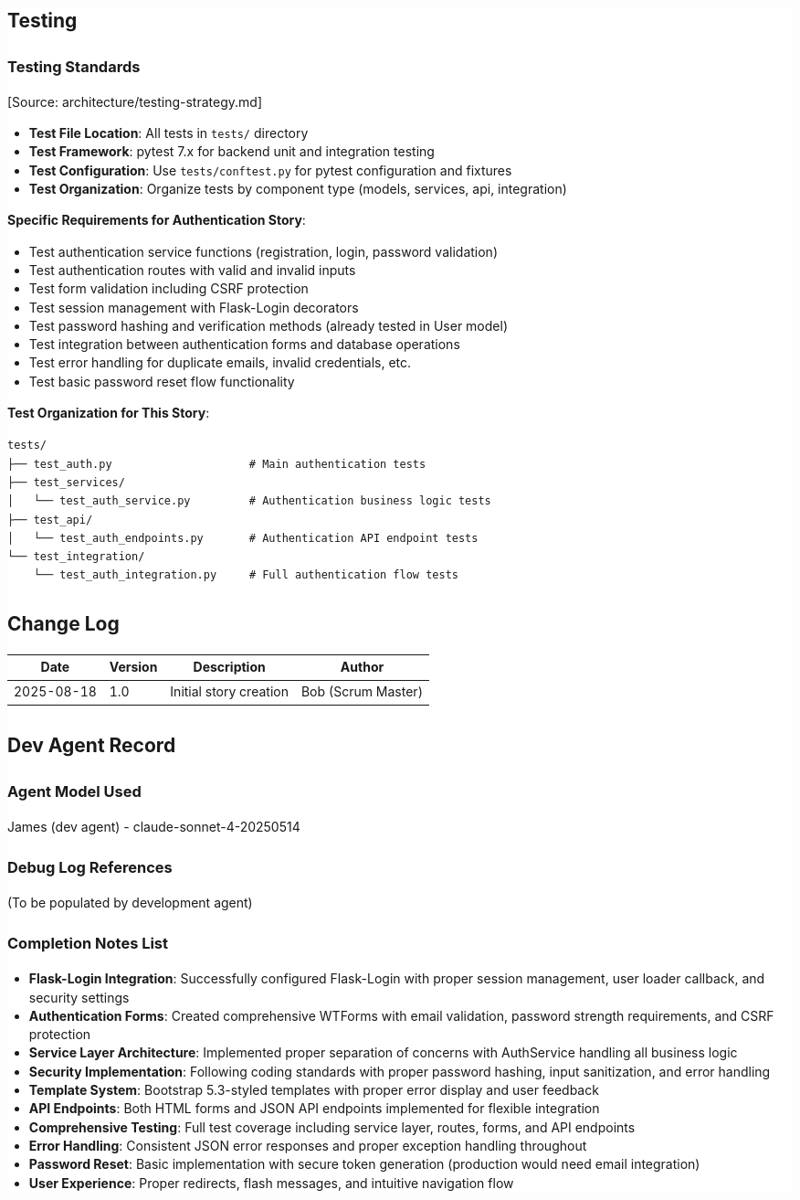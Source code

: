 ## Testing

### Testing Standards
[Source: architecture/testing-strategy.md]
- **Test File Location**: All tests in `tests/` directory
- **Test Framework**: pytest 7.x for backend unit and integration testing
- **Test Configuration**: Use `tests/conftest.py` for pytest configuration and fixtures
- **Test Organization**: Organize tests by component type (models, services, api, integration)

**Specific Requirements for Authentication Story**:
- Test authentication service functions (registration, login, password validation)
- Test authentication routes with valid and invalid inputs
- Test form validation including CSRF protection
- Test session management with Flask-Login decorators
- Test password hashing and verification methods (already tested in User model)
- Test integration between authentication forms and database operations
- Test error handling for duplicate emails, invalid credentials, etc.
- Test basic password reset flow functionality

**Test Organization for This Story**:
```
tests/
├── test_auth.py                     # Main authentication tests
├── test_services/
│   └── test_auth_service.py         # Authentication business logic tests
├── test_api/
│   └── test_auth_endpoints.py       # Authentication API endpoint tests
└── test_integration/
    └── test_auth_integration.py     # Full authentication flow tests
```

## Change Log
| Date | Version | Description | Author |
|------|---------|-------------|--------|
| 2025-08-18 | 1.0 | Initial story creation | Bob (Scrum Master) |

## Dev Agent Record

### Agent Model Used
James (dev agent) - claude-sonnet-4-20250514

### Debug Log References
(To be populated by development agent)

### Completion Notes List
- **Flask-Login Integration**: Successfully configured Flask-Login with proper session management, user loader callback, and security settings
- **Authentication Forms**: Created comprehensive WTForms with email validation, password strength requirements, and CSRF protection
- **Service Layer Architecture**: Implemented proper separation of concerns with AuthService handling all business logic
- **Security Implementation**: Following coding standards with proper password hashing, input sanitization, and error handling
- **Template System**: Bootstrap 5.3-styled templates with proper error display and user feedback
- **API Endpoints**: Both HTML forms and JSON API endpoints implemented for flexible integration
- **Comprehensive Testing**: Full test coverage including service layer, routes, forms, and API endpoints
- **Error Handling**: Consistent JSON error responses and proper exception handling throughout
- **Password Reset**: Basic implementation with secure token generation (production would need email integration)
- **User Experience**: Proper redirects, flash messages, and intuitive navigation flow